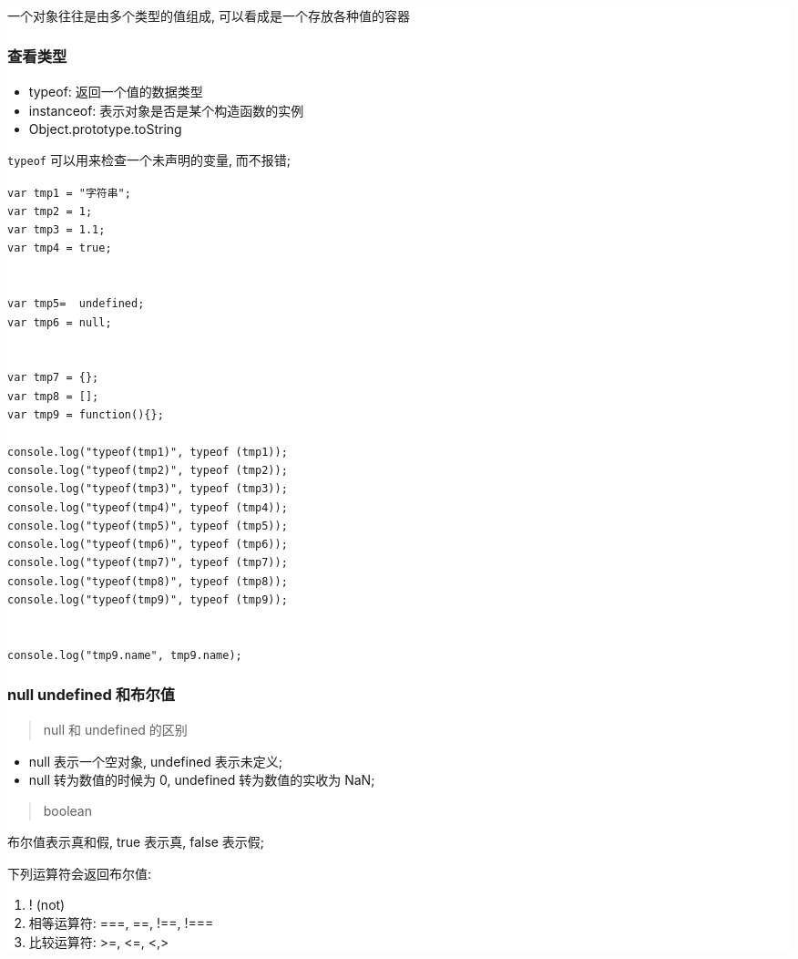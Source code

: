 一个对象往往是由多个类型的值组成, 可以看成是一个存放各种值的容器

### [](#查看类型 "查看类型")查看类型

*   typeof: 返回一个值的数据类型
*   instanceof: 表示对象是否是某个构造函数的实例
*   Object.prototype.toString

`typeof` 可以用来检查一个未声明的变量, 而不报错;

```
var tmp1 = "字符串";
var tmp2 = 1;
var tmp3 = 1.1;
var tmp4 = true;


var tmp5=  undefined;
var tmp6 = null; 


var tmp7 = {}; 
var tmp8 = []; 
var tmp9 = function(){}; 

console.log("typeof(tmp1)", typeof (tmp1));
console.log("typeof(tmp2)", typeof (tmp2));
console.log("typeof(tmp3)", typeof (tmp3));
console.log("typeof(tmp4)", typeof (tmp4));
console.log("typeof(tmp5)", typeof (tmp5));
console.log("typeof(tmp6)", typeof (tmp6));
console.log("typeof(tmp7)", typeof (tmp7));
console.log("typeof(tmp8)", typeof (tmp8));
console.log("typeof(tmp9)", typeof (tmp9));


console.log("tmp9.name", tmp9.name);
```

### [](#null-undefined-和布尔值 "null undefined 和布尔值")null undefined 和布尔值

> null 和 undefined 的区别

*   null 表示一个空对象, undefined 表示未定义;
*   null 转为数值的时候为 0, undefined 转为数值的实收为 NaN;

> boolean

布尔值表示真和假, true 表示真, false 表示假;

下列运算符会返回布尔值:

1.  ! (not)
2.  相等运算符: ===, ==, !==, !===
3.  比较运算符: >=, <=, <,>

